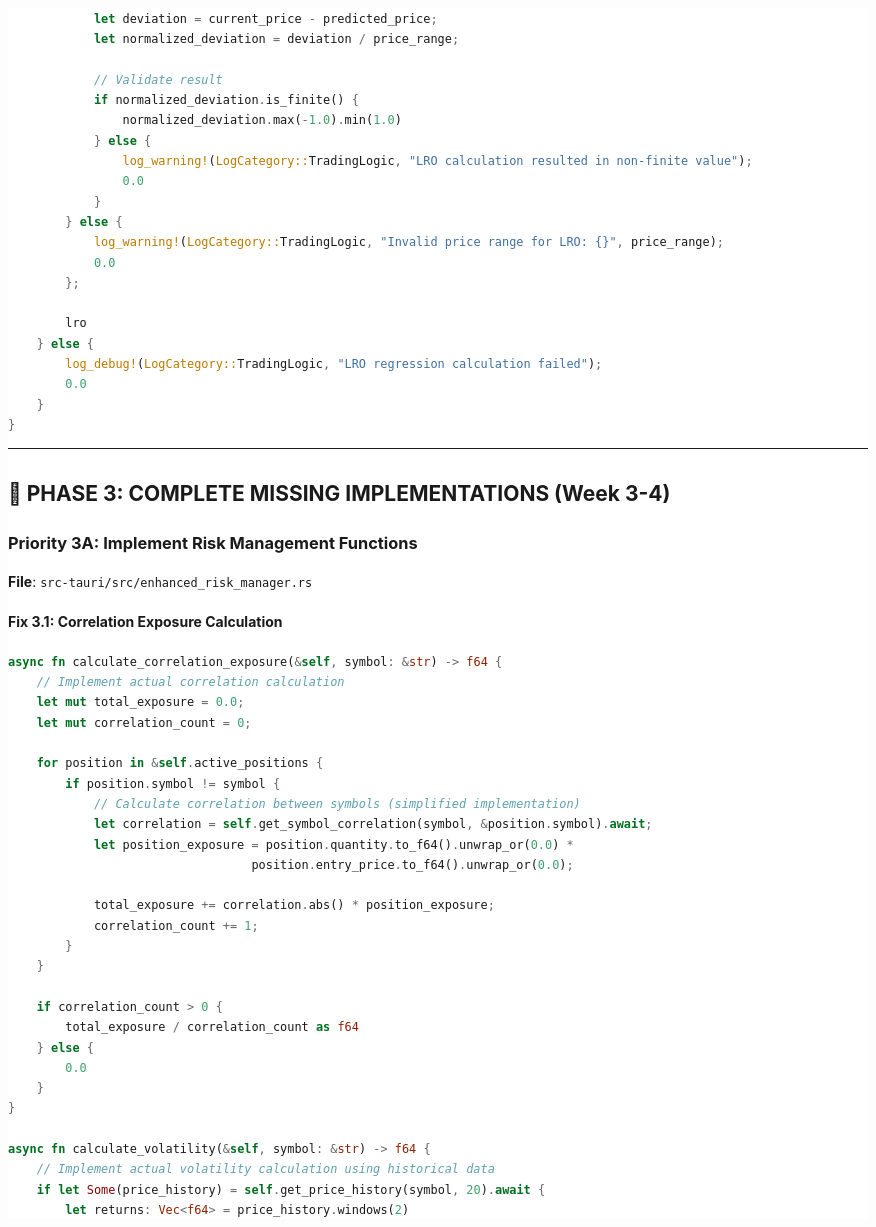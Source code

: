 ```rust
            let deviation = current_price - predicted_price;
            let normalized_deviation = deviation / price_range;
            
            // Validate result
            if normalized_deviation.is_finite() {
                normalized_deviation.max(-1.0).min(1.0)
            } else {
                log_warning!(LogCategory::TradingLogic, "LRO calculation resulted in non-finite value");
                0.0
            }
        } else {
            log_warning!(LogCategory::TradingLogic, "Invalid price range for LRO: {}", price_range);
            0.0
        };
        
        lro
    } else {
        log_debug!(LogCategory::TradingLogic, "LRO regression calculation failed");
        0.0
    }
}
```

---

## 🔨 **PHASE 3: COMPLETE MISSING IMPLEMENTATIONS** (Week 3-4)

### Priority 3A: Implement Risk Management Functions
**File**: `src-tauri/src/enhanced_risk_manager.rs`

#### Fix 3.1: Correlation Exposure Calculation
```rust
async fn calculate_correlation_exposure(&self, symbol: &str) -> f64 {
    // Implement actual correlation calculation
    let mut total_exposure = 0.0;
    let mut correlation_count = 0;
    
    for position in &self.active_positions {
        if position.symbol != symbol {
            // Calculate correlation between symbols (simplified implementation)
            let correlation = self.get_symbol_correlation(symbol, &position.symbol).await;
            let position_exposure = position.quantity.to_f64().unwrap_or(0.0) * 
                                  position.entry_price.to_f64().unwrap_or(0.0);
            
            total_exposure += correlation.abs() * position_exposure;
            correlation_count += 1;
        }
    }
    
    if correlation_count > 0 {
        total_exposure / correlation_count as f64
    } else {
        0.0
    }
}

async fn calculate_volatility(&self, symbol: &str) -> f64 {
    // Implement actual volatility calculation using historical data
    if let Some(price_history) = self.get_price_history(symbol, 20).await {
        let returns: Vec<f64> = price_history.windows(2)
```